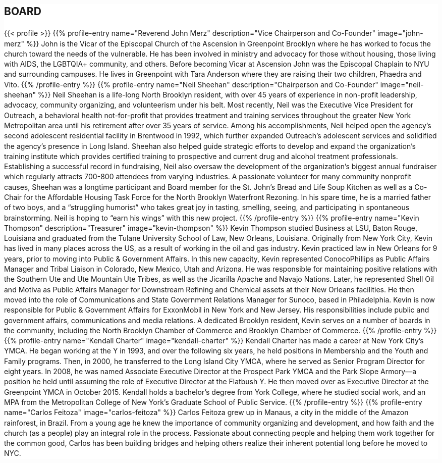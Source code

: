 ## BOARD

{{< profile >}}
{{% profile-entry name="Reverend John Merz" description="Vice Chairperson and Co-Founder" image="john-merz" %}}
John is the Vicar of the Episcopal Church of the Ascension in Greenpoint Brooklyn where he has worked to focus the church toward the needs of the vulnerable. He has been involved in ministry and advocacy for those without housing, those living with AIDS, the LGBTQIA+ community, and others. Before becoming Vicar at Ascension John was the Episcopal Chaplain to NYU and surrounding campuses. He lives in Greenpoint with Tara Anderson where they are raising their two children, Phaedra and Vito.
{{% /profile-entry %}}
{{% profile-entry name="Neil Sheehan" description="Chairperson and Co-Founder" image="neil-sheehan" %}}
Neil Sheehan is a life-long North Brooklyn resident, with over 45 years of experience in non-profit leadership, advocacy, community organizing, and volunteerism under his belt. Most recently, Neil was the Executive Vice President for Outreach, a behavioral health not-for-profit that provides treatment and training services throughout the greater New York Metropolitan area until his retirement after over 35 years of service. Among his accomplishments, Neil helped open the agency’s second adolescent residential facility in Brentwood in 1992, which further expanded Outreach’s adolescent services and solidified the agency’s presence in Long Island. Sheehan also helped guide strategic efforts to develop and expand the organization’s training institute which provides certified training to prospective and current drug and alcohol treatment professionals. Establishing a successful record in fundraising, Neil also oversaw the development of the organization’s biggest annual fundraiser which regularly attracts 700-800 attendees from varying industries. A passionate volunteer for many community nonprofit causes, Sheehan was a longtime participant and Board member for the St. John’s Bread and Life Soup Kitchen as well as a Co-Chair for the Affordable Housing Task Force for the North Brooklyn Waterfront Rezoning. In his spare time, he is a married father of two boys, and a “struggling humorist” who takes great joy in tasting, smelling, seeing, and participating in spontaneous brainstorming. Neil is hoping to “earn his wings” with this new project.
{{% /profile-entry %}}
{{% profile-entry name="Kevin Thompson" description="Treasurer" image="kevin-thompson" %}}
Kevin Thompson studied Business at LSU, Baton Rouge, Louisiana and graduated from the Tulane University School of Law, New Orleans, Louisiana. Originally from New York City, Kevin has lived in many places across the US, as a result of working in the oil and gas industry. Kevin practiced law in New Orleans for 9 years, prior to moving into Public & Government Affairs. In this new capacity, Kevin represented ConocoPhillips as Public Affairs Manager and Tribal Liaison in Colorado, New Mexico, Utah and Arizona. He was responsible for maintaining positive relations with the Southern Ute and Ute Mountain Ute Tribes, as well as the Jicarilla Apache and Navajo Nations. Later, he represented Shell Oil and Motiva as Public Affairs Manager for Downstream Refining and Chemical assets at their New Orleans facilities. He then moved into the role of Communications and State Government Relations Manager for Sunoco, based in Philadelphia. Kevin is now responsible for Public & Government Affairs for ExxonMobil in New York and New Jersey. His responsibilities include public and government affairs, communications and media relations. A dedicated Brooklyn resident, Kevin serves on a number of boards in the community, including the North Brooklyn Chamber of Commerce and Brooklyn Chamber of Commerce.
{{% /profile-entry %}}
{{% profile-entry name="Kendall Charter" image="kendall-charter" %}}
Kendall Charter has made a career at New York City’s YMCA. He began working at the Y in 1993, and over the following six years, he held positions in Membership and the Youth and Family programs. Then, in 2000, he transferred to the Long Island City YMCA, where he served as Senior Program Director for eight years. In 2008, he was named Associate Executive Director at the Prospect Park YMCA and the Park Slope Armory—a position he held until assuming the role of Executive Director at the Flatbush Y. He then moved over as Executive Director at the Greenpoint YMCA in October 2015. Kendall holds a bachelor’s degree from York College, where he studied social work, and an MPA from the Metropolitan College of New York’s Graduate School of Public Service.
{{% /profile-entry %}}
{{% profile-entry name="Carlos Feitoza" image="carlos-feitoza" %}}
Carlos Feitoza grew up in Manaus, a city in the middle of the Amazon rainforest, in Brazil. From a young age he knew the importance of community organizing and development, and how faith and the church (as a people) play an integral role in the process. Passionate about connecting people and helping them work together for the common good, Carlos has been building bridges and helping others realize their inherent potential long before he moved to NYC.
